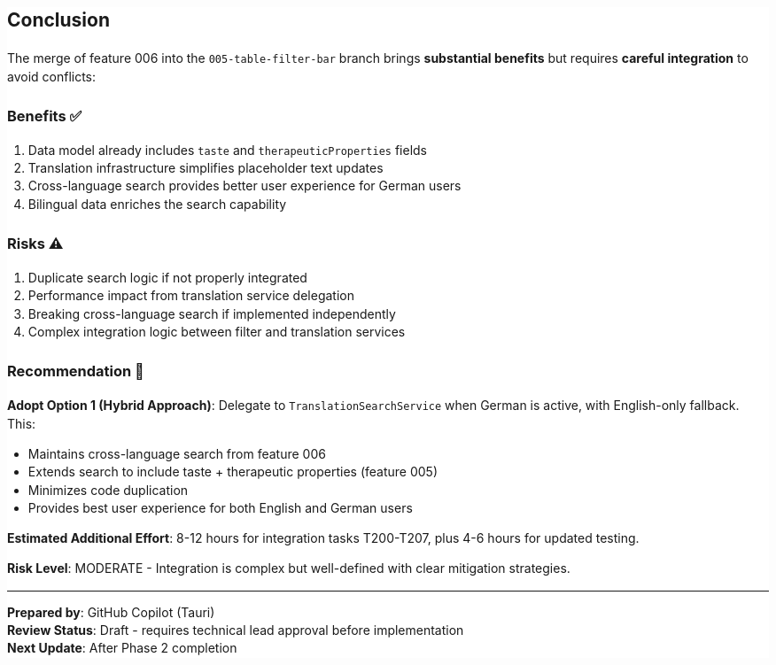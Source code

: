 
## Conclusion

The merge of feature 006 into the `005-table-filter-bar` branch brings **substantial benefits** but requires **careful integration** to
avoid conflicts:

### Benefits ✅

1. Data model already includes `taste` and `therapeuticProperties` fields
2. Translation infrastructure simplifies placeholder text updates
3. Cross-language search provides better user experience for German users
4. Bilingual data enriches the search capability

### Risks ⚠️

1. Duplicate search logic if not properly integrated
2. Performance impact from translation service delegation
3. Breaking cross-language search if implemented independently
4. Complex integration logic between filter and translation services

### Recommendation 🎯

**Adopt Option 1 (Hybrid Approach)**: Delegate to `TranslationSearchService` when German is active, with English-only fallback. This:

- Maintains cross-language search from feature 006
- Extends search to include taste + therapeutic properties (feature 005)
- Minimizes code duplication
- Provides best user experience for both English and German users

**Estimated Additional Effort**: 8-12 hours for integration tasks T200-T207, plus 4-6 hours for updated testing.

**Risk Level**: MODERATE - Integration is complex but well-defined with clear mitigation strategies.

---

**Prepared by**: GitHub Copilot (Tauri)  
**Review Status**: Draft - requires technical lead approval before implementation  
**Next Update**: After Phase 2 completion
